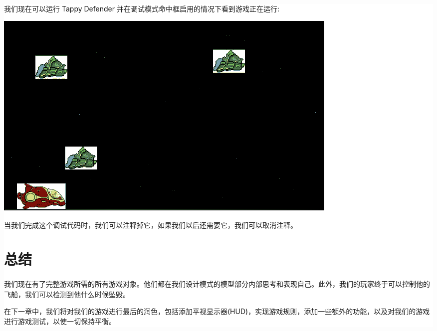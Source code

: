 我们现在可以运行 Tappy Defender 并在调试模式命中框启用的情况下看到游戏正在运行:

![Best options for Tappy Defender](img/B043422_03_08.jpg)

当我们完成这个调试代码时，我们可以注释掉它，如果我们以后还需要它，我们可以取消注释。

# 总结

我们现在有了完整游戏所需的所有游戏对象。他们都在我们设计模式的模型部分内部思考和表现自己。此外，我们的玩家终于可以控制他的飞船，我们可以检测到他什么时候坠毁。

在下一章中，我们将对我们的游戏进行最后的润色，包括添加平视显示器(HUD)，实现游戏规则，添加一些额外的功能，以及对我们的游戏进行游戏测试，以使一切保持平衡。